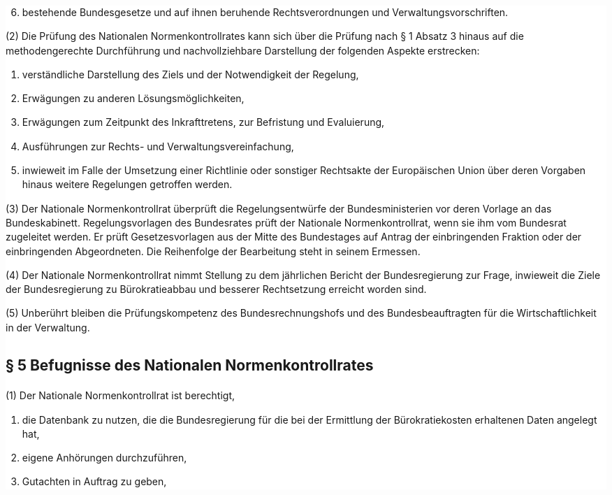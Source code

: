 
6.  bestehende Bundesgesetze und auf ihnen beruhende Rechtsverordnungen
    und Verwaltungsvorschriften.




(2) Die Prüfung des Nationalen Normenkontrollrates kann sich über die
Prüfung nach § 1 Absatz 3 hinaus auf die methodengerechte Durchführung
und nachvollziehbare Darstellung der folgenden Aspekte erstrecken:

1.  verständliche Darstellung des Ziels und der Notwendigkeit der
    Regelung,


2.  Erwägungen zu anderen Lösungsmöglichkeiten,


3.  Erwägungen zum Zeitpunkt des Inkrafttretens, zur Befristung und
    Evaluierung,


4.  Ausführungen zur Rechts- und Verwaltungsvereinfachung,


5.  inwieweit im Falle der Umsetzung einer Richtlinie oder sonstiger
    Rechtsakte der Europäischen Union über deren Vorgaben hinaus weitere
    Regelungen getroffen werden.




(3) Der Nationale Normenkontrollrat überprüft die Regelungsentwürfe
der Bundesministerien vor deren Vorlage an das Bundeskabinett.
Regelungsvorlagen des Bundesrates prüft der Nationale
Normenkontrollrat, wenn sie ihm vom Bundesrat zugeleitet werden. Er
prüft Gesetzesvorlagen aus der Mitte des Bundestages auf Antrag der
einbringenden Fraktion oder der einbringenden Abgeordneten. Die
Reihenfolge der Bearbeitung steht in seinem Ermessen.

(4) Der Nationale Normenkontrollrat nimmt Stellung zu dem jährlichen
Bericht der Bundesregierung zur Frage, inwieweit die Ziele der
Bundesregierung zu Bürokratieabbau und besserer Rechtsetzung erreicht
worden sind.

(5) Unberührt bleiben die Prüfungskompetenz des Bundesrechnungshofs
und des Bundesbeauftragten für die Wirtschaftlichkeit in der
Verwaltung.

## § 5 Befugnisse des Nationalen Normenkontrollrates

(1) Der Nationale Normenkontrollrat ist berechtigt,

1.  die Datenbank zu nutzen, die die Bundesregierung für die bei der
    Ermittlung der Bürokratiekosten erhaltenen Daten angelegt hat,


2.  eigene Anhörungen durchzuführen,


3.  Gutachten in Auftrag zu geben,

